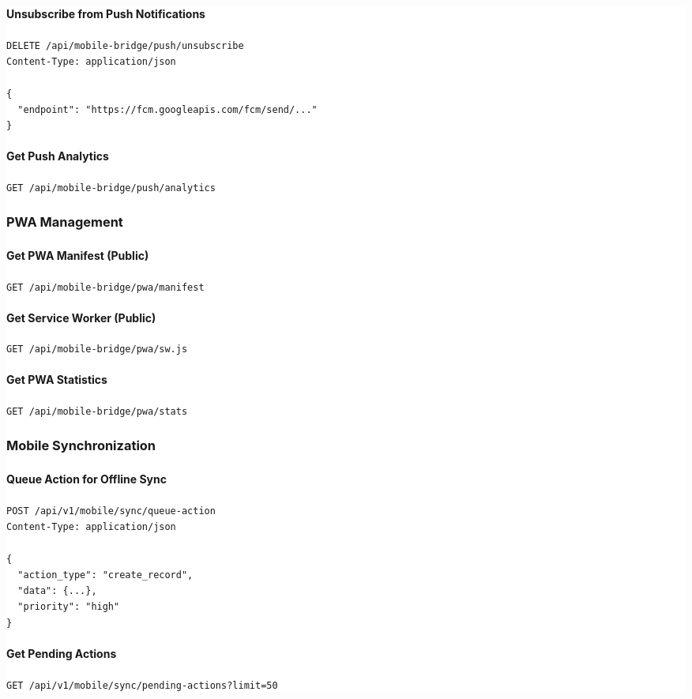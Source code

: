 #### Unsubscribe from Push Notifications

```http
DELETE /api/mobile-bridge/push/unsubscribe
Content-Type: application/json

{
  "endpoint": "https://fcm.googleapis.com/fcm/send/..."
}
```

#### Get Push Analytics

```http
GET /api/mobile-bridge/push/analytics
```

### PWA Management

#### Get PWA Manifest (Public)

```http
GET /api/mobile-bridge/pwa/manifest
```

#### Get Service Worker (Public)

```http
GET /api/mobile-bridge/pwa/sw.js
```

#### Get PWA Statistics

```http
GET /api/mobile-bridge/pwa/stats
```

### Mobile Synchronization

#### Queue Action for Offline Sync

```http
POST /api/v1/mobile/sync/queue-action
Content-Type: application/json

{
  "action_type": "create_record",
  "data": {...},
  "priority": "high"
}
```

#### Get Pending Actions

```http
GET /api/v1/mobile/sync/pending-actions?limit=50
```

